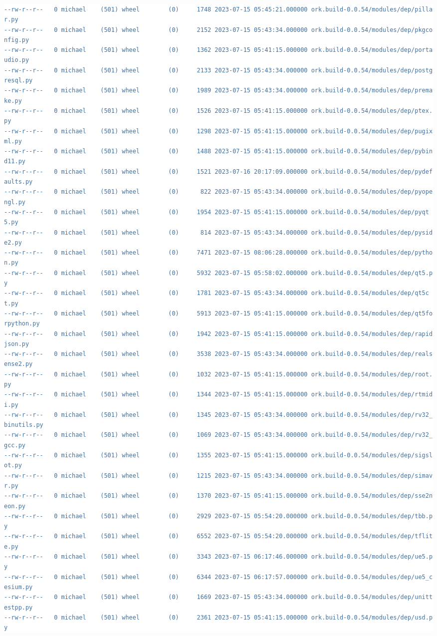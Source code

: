 ```diff
--rw-r--r--   0 michael    (501) wheel        (0)     1748 2023-07-15 05:45:21.000000 ork.build-0.0.54/modules/dep/pillar.py
--rw-r--r--   0 michael    (501) wheel        (0)     2152 2023-07-15 05:43:34.000000 ork.build-0.0.54/modules/dep/pkgconfig.py
--rw-r--r--   0 michael    (501) wheel        (0)     1362 2023-07-15 05:41:15.000000 ork.build-0.0.54/modules/dep/portaudio.py
--rw-r--r--   0 michael    (501) wheel        (0)     2133 2023-07-15 05:43:34.000000 ork.build-0.0.54/modules/dep/postgresql.py
--rw-r--r--   0 michael    (501) wheel        (0)     1989 2023-07-15 05:43:34.000000 ork.build-0.0.54/modules/dep/premake.py
--rw-r--r--   0 michael    (501) wheel        (0)     1526 2023-07-15 05:41:15.000000 ork.build-0.0.54/modules/dep/ptex.py
--rw-r--r--   0 michael    (501) wheel        (0)     1298 2023-07-15 05:41:15.000000 ork.build-0.0.54/modules/dep/pugixml.py
--rw-r--r--   0 michael    (501) wheel        (0)     1488 2023-07-15 05:41:15.000000 ork.build-0.0.54/modules/dep/pybind11.py
--rw-r--r--   0 michael    (501) wheel        (0)     1521 2023-07-16 20:17:09.000000 ork.build-0.0.54/modules/dep/pydefaults.py
--rw-r--r--   0 michael    (501) wheel        (0)      822 2023-07-15 05:43:34.000000 ork.build-0.0.54/modules/dep/pyopengl.py
--rw-r--r--   0 michael    (501) wheel        (0)     1954 2023-07-15 05:41:15.000000 ork.build-0.0.54/modules/dep/pyqt5.py
--rw-r--r--   0 michael    (501) wheel        (0)      814 2023-07-15 05:43:34.000000 ork.build-0.0.54/modules/dep/pyside2.py
--rw-r--r--   0 michael    (501) wheel        (0)     7471 2023-07-15 08:06:28.000000 ork.build-0.0.54/modules/dep/python.py
--rw-r--r--   0 michael    (501) wheel        (0)     5932 2023-07-15 05:58:02.000000 ork.build-0.0.54/modules/dep/qt5.py
--rw-r--r--   0 michael    (501) wheel        (0)     1781 2023-07-15 05:43:34.000000 ork.build-0.0.54/modules/dep/qt5ct.py
--rw-r--r--   0 michael    (501) wheel        (0)     5913 2023-07-15 05:41:15.000000 ork.build-0.0.54/modules/dep/qt5forpython.py
--rw-r--r--   0 michael    (501) wheel        (0)     1942 2023-07-15 05:41:15.000000 ork.build-0.0.54/modules/dep/rapidjson.py
--rw-r--r--   0 michael    (501) wheel        (0)     3538 2023-07-15 05:43:34.000000 ork.build-0.0.54/modules/dep/realsense2.py
--rw-r--r--   0 michael    (501) wheel        (0)     1032 2023-07-15 05:41:15.000000 ork.build-0.0.54/modules/dep/root.py
--rw-r--r--   0 michael    (501) wheel        (0)     1344 2023-07-15 05:41:15.000000 ork.build-0.0.54/modules/dep/rtmidi.py
--rw-r--r--   0 michael    (501) wheel        (0)     1345 2023-07-15 05:43:34.000000 ork.build-0.0.54/modules/dep/rv32_binutils.py
--rw-r--r--   0 michael    (501) wheel        (0)     1069 2023-07-15 05:43:34.000000 ork.build-0.0.54/modules/dep/rv32_gcc.py
--rw-r--r--   0 michael    (501) wheel        (0)     1355 2023-07-15 05:41:15.000000 ork.build-0.0.54/modules/dep/sigslot.py
--rw-r--r--   0 michael    (501) wheel        (0)     1215 2023-07-15 05:43:34.000000 ork.build-0.0.54/modules/dep/simavr.py
--rw-r--r--   0 michael    (501) wheel        (0)     1370 2023-07-15 05:41:15.000000 ork.build-0.0.54/modules/dep/sse2neon.py
--rw-r--r--   0 michael    (501) wheel        (0)     2929 2023-07-15 05:54:20.000000 ork.build-0.0.54/modules/dep/tbb.py
--rw-r--r--   0 michael    (501) wheel        (0)     6552 2023-07-15 05:54:20.000000 ork.build-0.0.54/modules/dep/tflite.py
--rw-r--r--   0 michael    (501) wheel        (0)     3343 2023-07-15 06:17:46.000000 ork.build-0.0.54/modules/dep/ue5.py
--rw-r--r--   0 michael    (501) wheel        (0)     6344 2023-07-15 06:17:57.000000 ork.build-0.0.54/modules/dep/ue5_cesium.py
--rw-r--r--   0 michael    (501) wheel        (0)     1669 2023-07-15 05:43:34.000000 ork.build-0.0.54/modules/dep/unittestpp.py
--rw-r--r--   0 michael    (501) wheel        (0)     2361 2023-07-15 05:41:15.000000 ork.build-0.0.54/modules/dep/usd.py
```